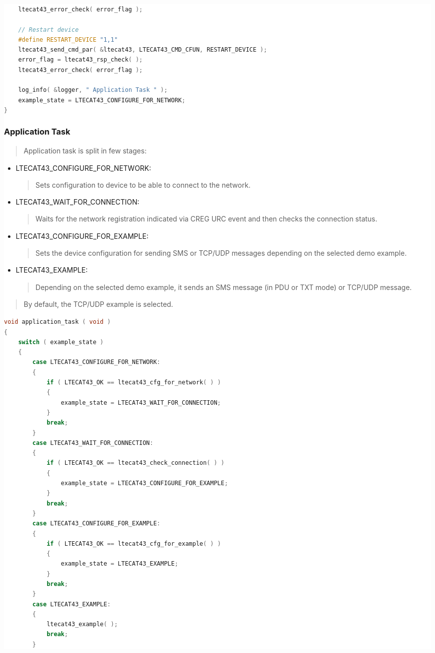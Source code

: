 ```c
    ltecat43_error_check( error_flag );

    // Restart device
    #define RESTART_DEVICE "1,1"
    ltecat43_send_cmd_par( &ltecat43, LTECAT43_CMD_CFUN, RESTART_DEVICE );
    error_flag = ltecat43_rsp_check( );
    ltecat43_error_check( error_flag );

    log_info( &logger, " Application Task " );
    example_state = LTECAT43_CONFIGURE_FOR_NETWORK;
}

```

### Application Task

> Application task is split in few stages:
 - LTECAT43_CONFIGURE_FOR_NETWORK: 
   > Sets configuration to device to be able to connect to the network.
 - LTECAT43_WAIT_FOR_CONNECTION: 
   > Waits for the network registration indicated via CREG URC event and then checks the connection status.
 - LTECAT43_CONFIGURE_FOR_EXAMPLE:
   > Sets the device configuration for sending SMS or TCP/UDP messages depending on the selected demo example.
 - LTECAT43_EXAMPLE:
   > Depending on the selected demo example, it sends an SMS message (in PDU or TXT mode) or TCP/UDP message.
> By default, the TCP/UDP example is selected.

```c
void application_task ( void )
{
    switch ( example_state )
    {
        case LTECAT43_CONFIGURE_FOR_NETWORK:
        {
            if ( LTECAT43_OK == ltecat43_cfg_for_network( ) )
            {
                example_state = LTECAT43_WAIT_FOR_CONNECTION;
            }
            break;
        }
        case LTECAT43_WAIT_FOR_CONNECTION:
        {
            if ( LTECAT43_OK == ltecat43_check_connection( ) )
            {
                example_state = LTECAT43_CONFIGURE_FOR_EXAMPLE;
            }
            break;
        }
        case LTECAT43_CONFIGURE_FOR_EXAMPLE:
        {
            if ( LTECAT43_OK == ltecat43_cfg_for_example( ) )
            {
                example_state = LTECAT43_EXAMPLE;
            }
            break;
        }
        case LTECAT43_EXAMPLE:
        {
            ltecat43_example( );
            break;
        }
```